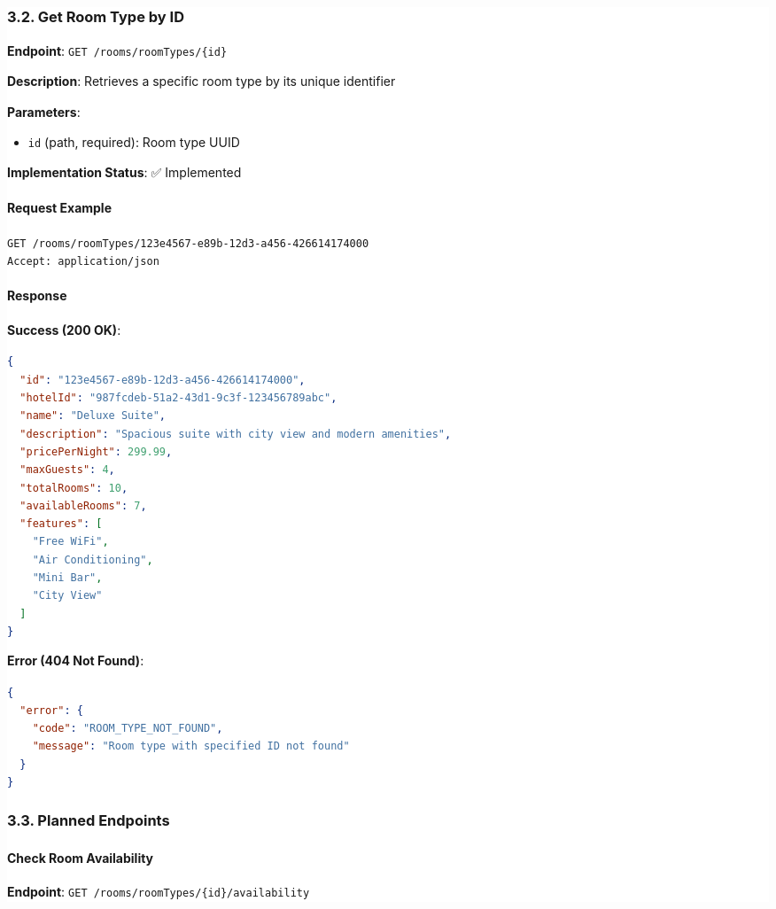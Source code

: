 ### 3.2. Get Room Type by ID

**Endpoint**: `GET /rooms/roomTypes/{id}`

**Description**: Retrieves a specific room type by its unique identifier

**Parameters**:
- `id` (path, required): Room type UUID

**Implementation Status**: ✅ Implemented

#### Request Example

```http
GET /rooms/roomTypes/123e4567-e89b-12d3-a456-426614174000
Accept: application/json
```

#### Response

**Success (200 OK)**:
```json
{
  "id": "123e4567-e89b-12d3-a456-426614174000",
  "hotelId": "987fcdeb-51a2-43d1-9c3f-123456789abc",
  "name": "Deluxe Suite",
  "description": "Spacious suite with city view and modern amenities",
  "pricePerNight": 299.99,
  "maxGuests": 4,
  "totalRooms": 10,
  "availableRooms": 7,
  "features": [
    "Free WiFi",
    "Air Conditioning",
    "Mini Bar",
    "City View"
  ]
}
```

**Error (404 Not Found)**:
```json
{
  "error": {
    "code": "ROOM_TYPE_NOT_FOUND",
    "message": "Room type with specified ID not found"
  }
}
```

### 3.3. Planned Endpoints

#### Check Room Availability

**Endpoint**: `GET /rooms/roomTypes/{id}/availability`
